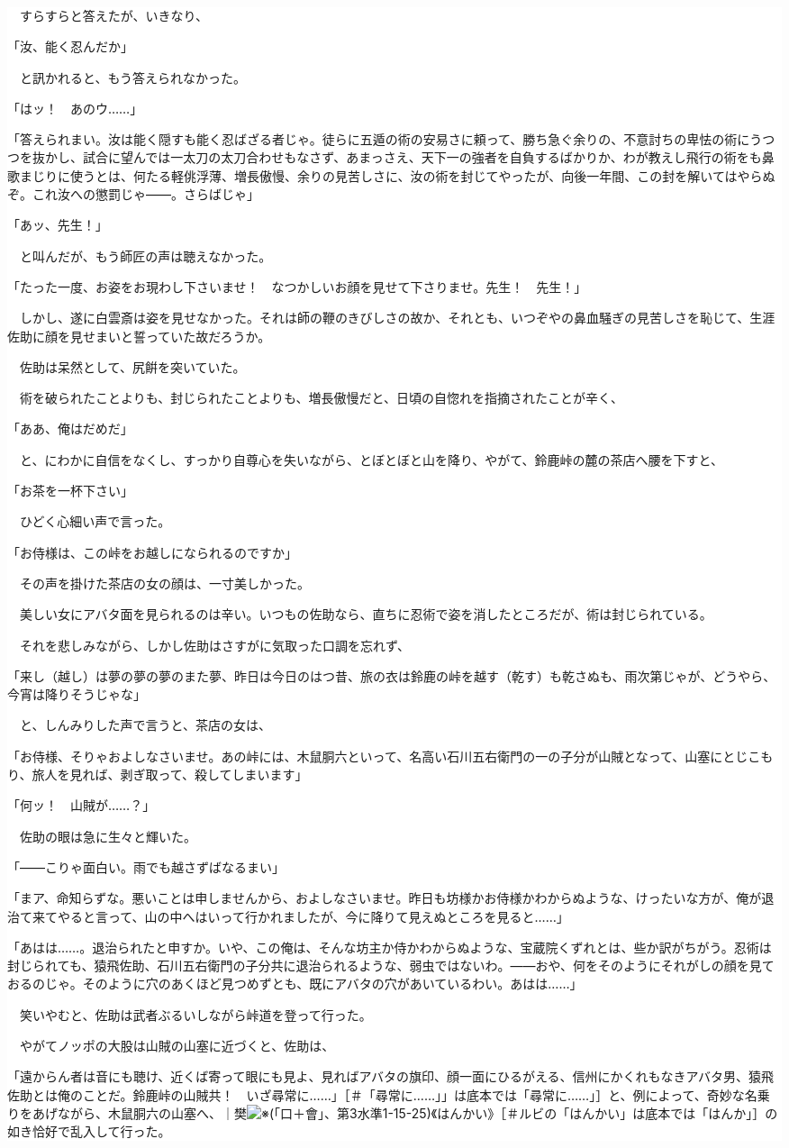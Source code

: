 　すらすらと答えたが、いきなり、

「汝、能く忍んだか」

　と訊かれると、もう答えられなかった。

「はッ！　あのウ……」

「答えられまい。汝は能く隠すも能く忍ばざる者じゃ。徒らに五遁の術の安易さに頼って、勝ち急ぐ余りの、不意討ちの卑怯の術にうつつを抜かし、試合に望んでは一太刀の太刀合わせもなさず、あまっさえ、天下一の強者を自負するばかりか、わが教えし飛行の術をも鼻歌まじりに使うとは、何たる軽佻浮薄、増長傲慢、余りの見苦しさに、汝の術を封じてやったが、向後一年間、この封を解いてはやらぬぞ。これ汝への懲罰じゃ――。さらばじゃ」

「あッ、先生！」

　と叫んだが、もう師匠の声は聴えなかった。

「たった一度、お姿をお現わし下さいませ！　なつかしいお顔を見せて下さりませ。先生！　先生！」

　しかし、遂に白雲斎は姿を見せなかった。それは師の鞭のきびしさの故か、それとも、いつぞやの鼻血騒ぎの見苦しさを恥じて、生涯佐助に顔を見せまいと誓っていた故だろうか。

　佐助は呆然として、尻餠を突いていた。

　術を破られたことよりも、封じられたことよりも、増長傲慢だと、日頃の自惚れを指摘されたことが辛く、

「ああ、俺はだめだ」

　と、にわかに自信をなくし、すっかり自尊心を失いながら、とぼとぼと山を降り、やがて、鈴鹿峠の麓の茶店へ腰を下すと、

「お茶を一杯下さい」

　ひどく心細い声で言った。

「お侍様は、この峠をお越しになられるのですか」

　その声を掛けた茶店の女の顔は、一寸美しかった。

　美しい女にアバタ面を見られるのは辛い。いつもの佐助なら、直ちに忍術で姿を消したところだが、術は封じられている。

　それを悲しみながら、しかし佐助はさすがに気取った口調を忘れず、

「来し（越し）は夢の夢の夢のまた夢、昨日は今日のはつ昔、旅の衣は鈴鹿の峠を越す（乾す）も乾さぬも、雨次第じゃが、どうやら、今宵は降りそうじゃな」

　と、しんみりした声で言うと、茶店の女は、

「お侍様、そりゃおよしなさいませ。あの峠には、木鼠胴六といって、名高い石川五右衛門の一の子分が山賊となって、山塞にとじこもり、旅人を見れば、剥ぎ取って、殺してしまいます」

「何ッ！　山賊が……？」

　佐助の眼は急に生々と輝いた。

「――こりゃ面白い。雨でも越さずばなるまい」

「まア、命知らずな。悪いことは申しませんから、およしなさいませ。昨日も坊様かお侍様かわからぬような、けったいな方が、俺が退治て来てやると言って、山の中へはいって行かれましたが、今に降りて見えぬところを見ると……」

「あはは……。退治られたと申すか。いや、この俺は、そんな坊主か侍かわからぬような、宝蔵院くずれとは、些か訳がちがう。忍術は封じられても、猿飛佐助、石川五右衛門の子分共に退治られるような、弱虫ではないわ。――おや、何をそのようにそれがしの顔を見ておるのじゃ。そのように穴のあくほど見つめずとも、既にアバタの穴があいているわい。あはは……」

　笑いやむと、佐助は武者ぶるいしながら峠道を登って行った。

　やがてノッポの大股は山賊の山塞に近づくと、佐助は、

「遠からん者は音にも聴け、近くば寄って眼にも見よ、見ればアバタの旗印、顔一面にひるがえる、信州にかくれもなきアバタ男、猿飛佐助とは俺のことだ。鈴鹿峠の山賊共！　いざ尋常に……」［＃「尋常に……」」は底本では「尋常に……」］と、例によって、奇妙な名乗りをあげながら、木鼠胴六の山塞へ、｜樊![※(「口＋會」、第3水準1-15-25)](https://www.aozora.gr.jp/cards/000040/files/../../../gaiji/1-15/1-15-25.png)《はんかい》［＃ルビの「はんかい」は底本では「はんか」］の如き恰好で乱入して行った。
